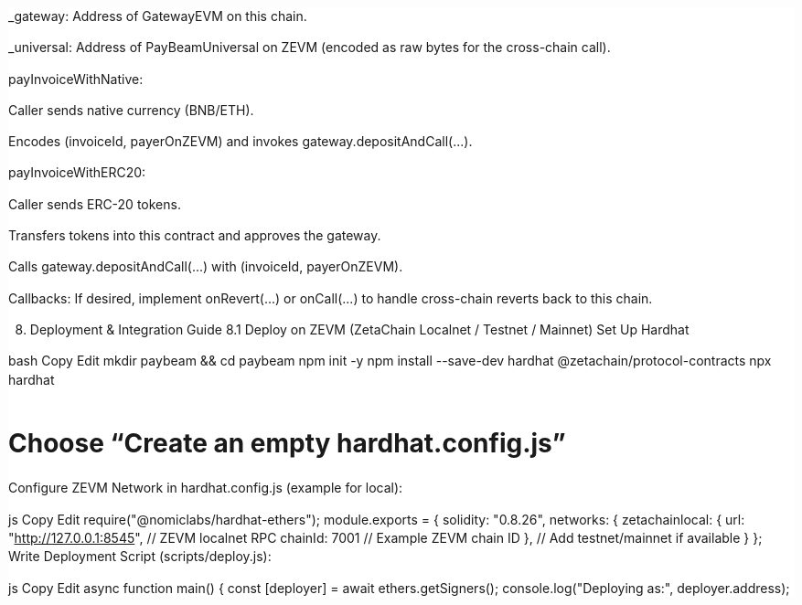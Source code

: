 _gateway: Address of GatewayEVM on this chain.

_universal: Address of PayBeamUniversal on ZEVM (encoded as raw bytes for the cross-chain call).

payInvoiceWithNative:

Caller sends native currency (BNB/ETH).

Encodes (invoiceId, payerOnZEVM) and invokes gateway.depositAndCall(...).

payInvoiceWithERC20:

Caller sends ERC-20 tokens.

Transfers tokens into this contract and approves the gateway.

Calls gateway.depositAndCall(...) with (invoiceId, payerOnZEVM).

Callbacks: If desired, implement onRevert(...) or onCall(...) to handle cross-chain reverts back to this chain.

8. Deployment & Integration Guide
8.1 Deploy on ZEVM (ZetaChain Localnet / Testnet / Mainnet)
Set Up Hardhat

bash
Copy
Edit
mkdir paybeam && cd paybeam
npm init -y
npm install --save-dev hardhat @zetachain/protocol-contracts
npx hardhat
# Choose “Create an empty hardhat.config.js”
Configure ZEVM Network in hardhat.config.js (example for local):

js
Copy
Edit
require("@nomiclabs/hardhat-ethers");
module.exports = {
  solidity: "0.8.26",
  networks: {
    zetachainlocal: {
      url: "http://127.0.0.1:8545",     // ZEVM localnet RPC
      chainId: 7001                     // Example ZEVM chain ID
    },
    // Add testnet/mainnet if available
  }
};
Write Deployment Script (scripts/deploy.js):

js
Copy
Edit
async function main() {
  const [deployer] = await ethers.getSigners();
  console.log("Deploying as:", deployer.address);
